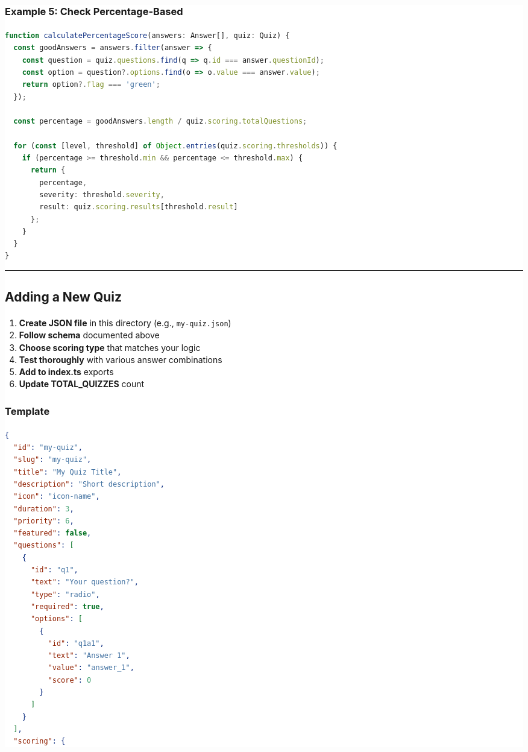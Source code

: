 ### Example 5: Check Percentage-Based

```typescript
function calculatePercentageScore(answers: Answer[], quiz: Quiz) {
  const goodAnswers = answers.filter(answer => {
    const question = quiz.questions.find(q => q.id === answer.questionId);
    const option = question?.options.find(o => o.value === answer.value);
    return option?.flag === 'green';
  });

  const percentage = goodAnswers.length / quiz.scoring.totalQuestions;

  for (const [level, threshold] of Object.entries(quiz.scoring.thresholds)) {
    if (percentage >= threshold.min && percentage <= threshold.max) {
      return {
        percentage,
        severity: threshold.severity,
        result: quiz.scoring.results[threshold.result]
      };
    }
  }
}
```

---

## Adding a New Quiz

1. **Create JSON file** in this directory (e.g., `my-quiz.json`)
2. **Follow schema** documented above
3. **Choose scoring type** that matches your logic
4. **Test thoroughly** with various answer combinations
5. **Add to index.ts** exports
6. **Update TOTAL_QUIZZES** count

### Template

```json
{
  "id": "my-quiz",
  "slug": "my-quiz",
  "title": "My Quiz Title",
  "description": "Short description",
  "icon": "icon-name",
  "duration": 3,
  "priority": 6,
  "featured": false,
  "questions": [
    {
      "id": "q1",
      "text": "Your question?",
      "type": "radio",
      "required": true,
      "options": [
        {
          "id": "q1a1",
          "text": "Answer 1",
          "value": "answer_1",
          "score": 0
        }
      ]
    }
  ],
  "scoring": {
```